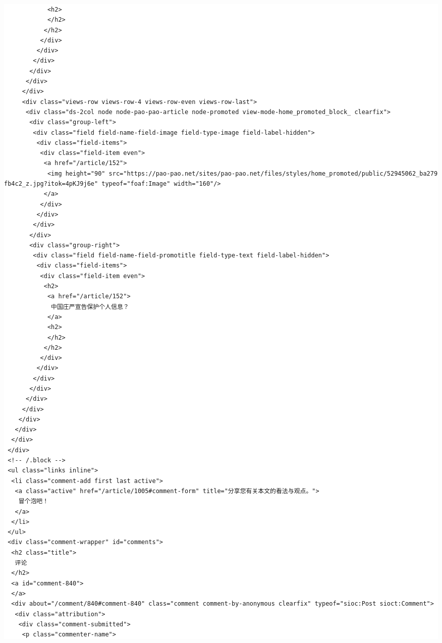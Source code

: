                 <h2>
                </h2>
               </h2>
              </div>
             </div>
            </div>
           </div>
          </div>
         </div>
         <div class="views-row views-row-4 views-row-even views-row-last">
          <div class="ds-2col node node-pao-pao-article node-promoted view-mode-home_promoted_block_ clearfix">
           <div class="group-left">
            <div class="field field-name-field-image field-type-image field-label-hidden">
             <div class="field-items">
              <div class="field-item even">
               <a href="/article/152">
                <img height="90" src="https://pao-pao.net/sites/pao-pao.net/files/styles/home_promoted/public/52945062_ba279fb4c2_z.jpg?itok=4pKJ9j6e" typeof="foaf:Image" width="160"/>
               </a>
              </div>
             </div>
            </div>
           </div>
           <div class="group-right">
            <div class="field field-name-field-promotitle field-type-text field-label-hidden">
             <div class="field-items">
              <div class="field-item even">
               <h2>
                <a href="/article/152">
                 中国庄严宣告保护个人信息？
                </a>
                <h2>
                </h2>
               </h2>
              </div>
             </div>
            </div>
           </div>
          </div>
         </div>
        </div>
       </div>
      </div>
     </div>
     <!-- /.block -->
     <ul class="links inline">
      <li class="comment-add first last active">
       <a class="active" href="/article/1005#comment-form" title="分享您有关本文的看法与观点。">
        冒个泡吧！
       </a>
      </li>
     </ul>
     <div class="comment-wrapper" id="comments">
      <h2 class="title">
       评论
      </h2>
      <a id="comment-840">
      </a>
      <div about="/comment/840#comment-840" class="comment comment-by-anonymous clearfix" typeof="sioc:Post sioct:Comment">
       <div class="attribution">
        <div class="comment-submitted">
         <p class="commenter-name">